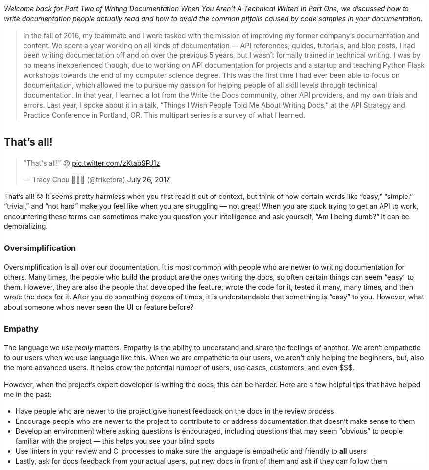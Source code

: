_Welcome back for Part Two of Writing Documentation When You Aren’t A Technical Writer! In [Part One](/blog/writing-documentation-when-you-arent-a-technical-writer-part-one-ef08a09870d1), we discussed how to write documentation people actually read and how to avoid the common pitfalls caused by code samples in your documentation._

> In the fall of 2016, my teammate and I were tasked with the mission of improving my former company’s documentation and content. We spent a year working on all kinds of documentation — API references, guides, tutorials, and blog posts. I had been writing documentation off and on over the previous 5 years, but I wasn’t formally trained in technical writing. I was by no means inexperienced though, due to working on API documentation for projects and a startup and teaching Python Flask workshops towards the end of my computer science degree. This was the first time I had ever been able to focus on documentation, which allowed me to pursue my passion for helping people of all skill levels through technical documentation.
> In that year, I learned a lot from the Write the Docs community, other API providers, and my own trials and errors. Last year, I spoke about it in a talk, “Things I Wish People Told Me About Writing Docs,” at the API Strategy and Practice Conference in Portland, OR. This multipart series is a survey of what I learned.

## That’s all!

<blockquote class="twitter-tweet" data-lang="en"><p lang="en" dir="ltr">&quot;That&#39;s all!&quot; 😞 <a href="https://t.co/zKtabSPJ1z">pic.twitter.com/zKtabSPJ1z</a></p>&mdash; Tracy Chou 👩🏻‍💻 (@triketora) <a href="https://twitter.com/triketora/status/890179098680668160?ref_src=twsrc%5Etfw">July 26, 2017</a></blockquote> <script async src="https://platform.twitter.com/widgets.js" charset="utf-8"></script>

That’s all! 😰 It seems pretty harmless when you first read it out of context, but think of how certain words like “easy,” “simple,” “trivial,” and “not hard” make you feel like when you are struggling — not great! When you are stuck trying to get an API to work, encountering these terms can sometimes make you question your intelligence and ask yourself, “Am I being dumb?” It can be demoralizing.

### Oversimplification

Oversimplification is all over our documentation. It is most common with people who are newer to writing documentation for others. Many times, the people who build the product are the ones writing the docs, so often certain things can seem “easy” to them. However, they are also the people that developed the feature, wrote the code for it, tested it many, many times, and then wrote the docs for it. After you do something dozens of times, it is understandable that something is “easy” to you. However, what about someone who’s never seen the UI or feature before?

### Empathy

The language we use _really_ matters. Empathy is the ability to understand and share the feelings of another. We aren’t empathetic to our users when we use language like this. When we are empathetic to our users, we aren’t only helping the beginners, but, also the more advanced users. It helps grow the potential number of users, use cases, customers, and even \$\$\$.

However, when the project’s expert developer is writing the docs, this can be harder. Here are a few helpful tips that have helped me in the past:

- Have people who are newer to the project give honest feedback on the docs in the review process
- Encourage people who are newer to the project to contribute to or address documentation that doesn’t make sense to them
- Develop an environment where asking questions is encouraged, including questions that may seem “obvious” to people familiar with the project — this helps you see your blind spots
- Use linters in your review and CI processes to make sure the language is empathetic and friendly to **all** users
- Lastly, ask for docs feedback from your actual users, put new docs in front of them and ask if they can follow them
